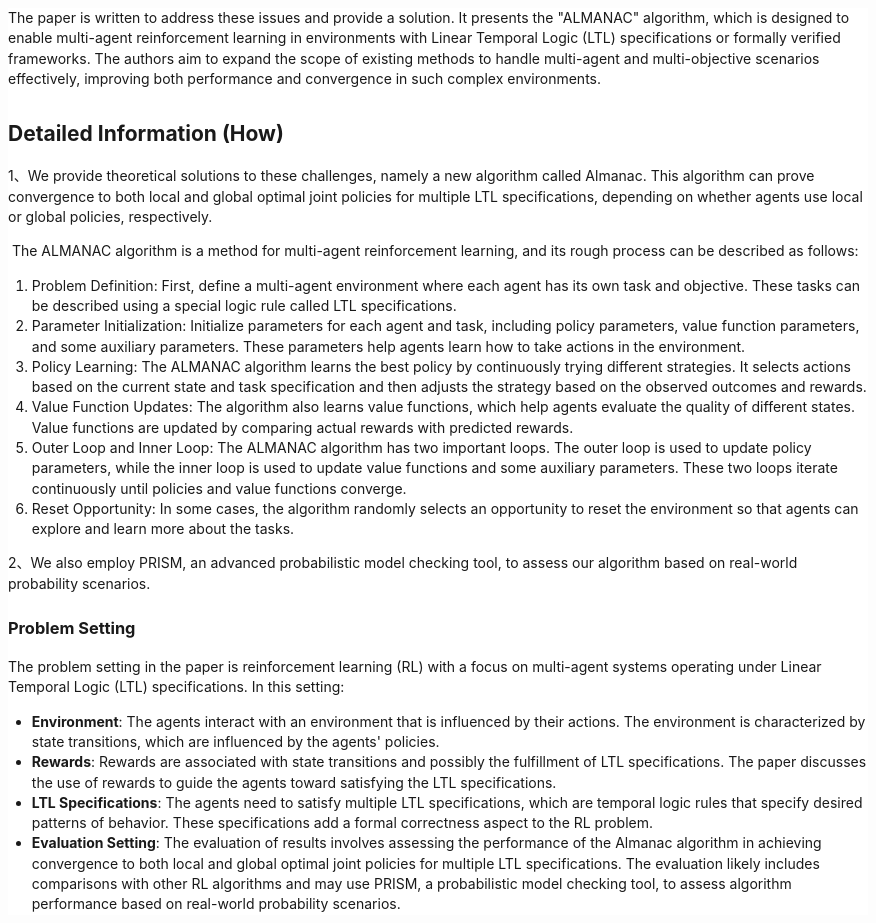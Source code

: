 The paper is written to address these issues and provide a solution. It presents the "ALMANAC" algorithm, which is designed to enable multi-agent reinforcement learning in environments with Linear Temporal Logic (LTL) specifications or formally verified frameworks. The authors aim to expand the scope of existing methods to handle multi-agent and multi-objective scenarios effectively, improving both performance and convergence in such complex environments.

## Detailed Information (How)
1、We provide theoretical solutions to these challenges, namely a new algorithm called Almanac. This algorithm can prove convergence to both local and global optimal joint policies for multiple LTL specifications, depending on whether agents use local or global policies, respectively.

​    The ALMANAC algorithm is a method for multi-agent reinforcement learning, and its rough process can be described as follows:

1. Problem Definition: First, define a multi-agent environment where each agent has its own task and objective. These tasks can be described using a special logic rule called LTL specifications.
2. Parameter Initialization: Initialize parameters for each agent and task, including policy parameters, value function parameters, and some auxiliary parameters. These parameters help agents learn how to take actions in the environment.
3. Policy Learning: The ALMANAC algorithm learns the best policy by continuously trying different strategies. It selects actions based on the current state and task specification and then adjusts the strategy based on the observed outcomes and rewards.
4. Value Function Updates: The algorithm also learns value functions, which help agents evaluate the quality of different states. Value functions are updated by comparing actual rewards with predicted rewards.
5. Outer Loop and Inner Loop: The ALMANAC algorithm has two important loops. The outer loop is used to update policy parameters, while the inner loop is used to update value functions and some auxiliary parameters. These two loops iterate continuously until policies and value functions converge.
6. Reset Opportunity: In some cases, the algorithm randomly selects an opportunity to reset the environment so that agents can explore and learn more about the tasks.

2、We also employ PRISM, an advanced probabilistic model checking tool, to assess our algorithm based on real-world probability scenarios.

### Problem Setting
The problem setting in the paper is reinforcement learning (RL) with a focus on multi-agent systems operating under Linear Temporal Logic (LTL) specifications. In this setting:

- **Environment**: The agents interact with an environment that is influenced by their actions. The environment is characterized by state transitions, which are influenced by the agents' policies.
- **Rewards**: Rewards are associated with state transitions and possibly the fulfillment of LTL specifications. The paper discusses the use of rewards to guide the agents toward satisfying the LTL specifications.
- **LTL Specifications**: The agents need to satisfy multiple LTL specifications, which are temporal logic rules that specify desired patterns of behavior. These specifications add a formal correctness aspect to the RL problem.
- **Evaluation Setting**: The evaluation of results involves assessing the performance of the Almanac algorithm in achieving convergence to both local and global optimal joint policies for multiple LTL specifications. The evaluation likely includes comparisons with other RL algorithms and may use PRISM, a probabilistic model checking tool, to assess algorithm performance based on real-world probability scenarios.
